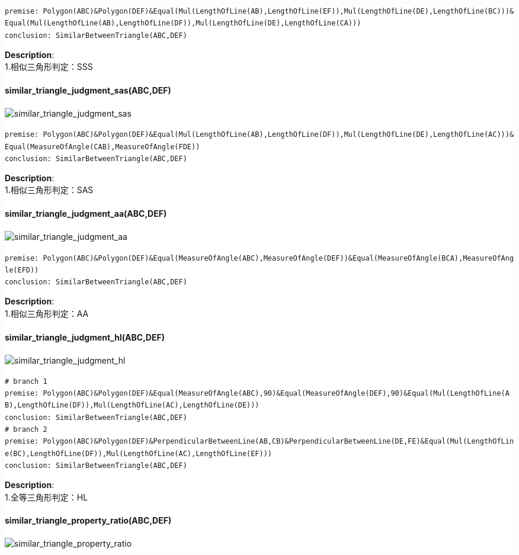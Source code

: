     premise: Polygon(ABC)&Polygon(DEF)&Equal(Mul(LengthOfLine(AB),LengthOfLine(EF)),Mul(LengthOfLine(DE),LengthOfLine(BC)))&Equal(Mul(LengthOfLine(AB),LengthOfLine(DF)),Mul(LengthOfLine(DE),LengthOfLine(CA)))
    conclusion: SimilarBetweenTriangle(ABC,DEF)

**Description**:  
1.相似三角形判定：SSS

#### similar_triangle_judgment_sas(ABC,DEF)
<div>
    <img src="pic/similar_triangle_judgment_sas.png" alt="similar_triangle_judgment_sas" width="30%">
</div>

    premise: Polygon(ABC)&Polygon(DEF)&Equal(Mul(LengthOfLine(AB),LengthOfLine(DF)),Mul(LengthOfLine(DE),LengthOfLine(AC)))&Equal(MeasureOfAngle(CAB),MeasureOfAngle(FDE))
    conclusion: SimilarBetweenTriangle(ABC,DEF)

**Description**:  
1.相似三角形判定：SAS

#### similar_triangle_judgment_aa(ABC,DEF)
<div>
    <img src="pic/similar_triangle_judgment_aa.png" alt="similar_triangle_judgment_aa" width="30%">
</div>

    premise: Polygon(ABC)&Polygon(DEF)&Equal(MeasureOfAngle(ABC),MeasureOfAngle(DEF))&Equal(MeasureOfAngle(BCA),MeasureOfAngle(EFD))
    conclusion: SimilarBetweenTriangle(ABC,DEF)

**Description**:  
1.相似三角形判定：AA

#### similar_triangle_judgment_hl(ABC,DEF)
<div>
    <img src="pic/similar_triangle_judgment_hl.png" alt="similar_triangle_judgment_hl" width="60%">
</div>

    # branch 1
    premise: Polygon(ABC)&Polygon(DEF)&Equal(MeasureOfAngle(ABC),90)&Equal(MeasureOfAngle(DEF),90)&Equal(Mul(LengthOfLine(AB),LengthOfLine(DF)),Mul(LengthOfLine(AC),LengthOfLine(DE)))
    conclusion: SimilarBetweenTriangle(ABC,DEF)
    # branch 2
    premise: Polygon(ABC)&Polygon(DEF)&PerpendicularBetweenLine(AB,CB)&PerpendicularBetweenLine(DE,FE)&Equal(Mul(LengthOfLine(BC),LengthOfLine(DF)),Mul(LengthOfLine(AC),LengthOfLine(EF)))
    conclusion: SimilarBetweenTriangle(ABC,DEF)

**Description**:  
1.全等三角形判定：HL

#### similar_triangle_property_ratio(ABC,DEF)
<div>
    <img src="pic/similar_triangle_property_ratio.png" alt="similar_triangle_property_ratio" width="30%">
</div>
